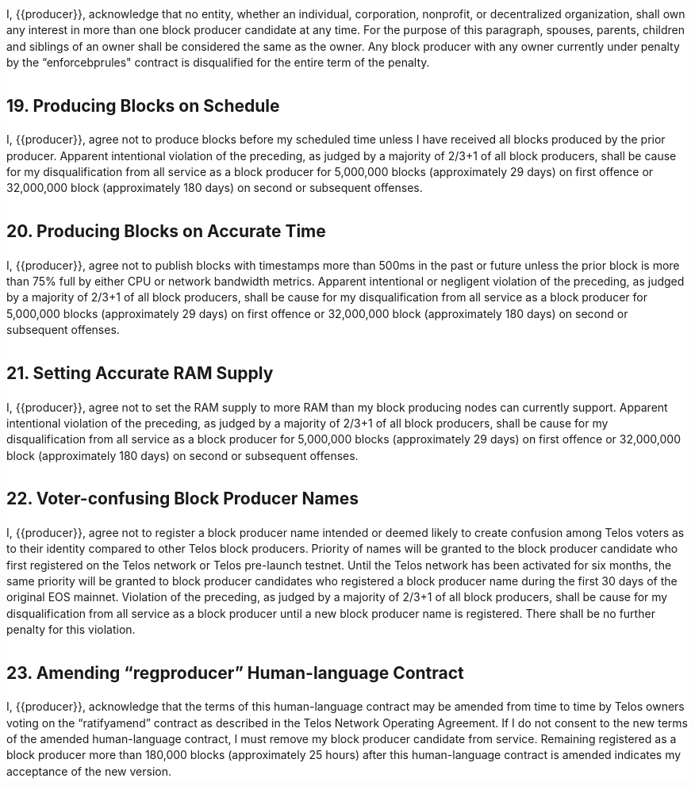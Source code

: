 I, {{producer}}, acknowledge that no entity, whether an individual, corporation, nonprofit, or decentralized organization, shall own any interest in more than one block producer candidate at any time. For the purpose of this paragraph, spouses, parents, children and siblings of an owner shall be considered the same as the owner. Any block producer with any owner currently under penalty by the “enforcebprules" contract is disqualified for the entire term of the penalty.

## **19. Producing Blocks on Schedule**

I, {{producer}}, agree not to produce blocks before my scheduled time unless I have received all blocks produced by the prior producer. Apparent intentional violation of the preceding, as judged by a majority of 2/3+1 of all block producers, shall be cause for my disqualification from all service as a block producer for 5,000,000 blocks (approximately 29 days) on first offence or 32,000,000 block (approximately 180 days) on second or subsequent offenses.

## **20. Producing Blocks on Accurate Time**

I, {{producer}}, agree not to publish blocks with timestamps more than 500ms in the past or future unless the prior block is more than 75% full by either CPU or network bandwidth metrics. Apparent intentional or negligent violation of the preceding, as judged by a majority of 2/3+1 of all block producers, shall be cause for my disqualification from all service as a block producer for 5,000,000 blocks (approximately 29 days) on first offence or 32,000,000 block (approximately 180 days) on second or subsequent offenses.

## **21. Setting Accurate RAM Supply**

I, {{producer}}, agree not to set the RAM supply to more RAM than my block producing nodes can currently support. Apparent intentional violation of the preceding, as judged by a majority of 2/3+1 of all block producers, shall be cause for my disqualification from all service as a block producer for 5,000,000 blocks (approximately 29 days) on first offence or 32,000,000 block (approximately 180 days) on second or subsequent offenses.

## **22. Voter-confusing Block Producer Names**

I, {{producer}}, agree not to register a block producer name intended or deemed likely to create confusion among Telos voters as to their identity compared to other Telos block producers. Priority of names will be granted to the block producer candidate who first registered on the Telos network or Telos pre-launch testnet. Until the Telos network has been activated for six months, the same priority will be granted to block producer candidates who registered a block producer name during the first 30 days of the original EOS mainnet. Violation of the preceding, as judged by a majority of 2/3+1 of all block producers, shall be cause for my disqualification from all service as a block producer until a new block producer name is registered. There shall be no further penalty for this violation.

## **23. Amending “regproducer” Human-language Contract**

I, {{producer}}, acknowledge that the terms of this human-language contract may be amended from time to time by Telos owners voting on the “ratifyamend” contract as described in the Telos Network Operating Agreement. If I do not consent to the new terms of the amended human-language contract, I must remove my block producer candidate from service. Remaining registered as a block producer more than 180,000 blocks (approximately 25 hours) after this human-language contract is amended indicates my acceptance of the new version.
